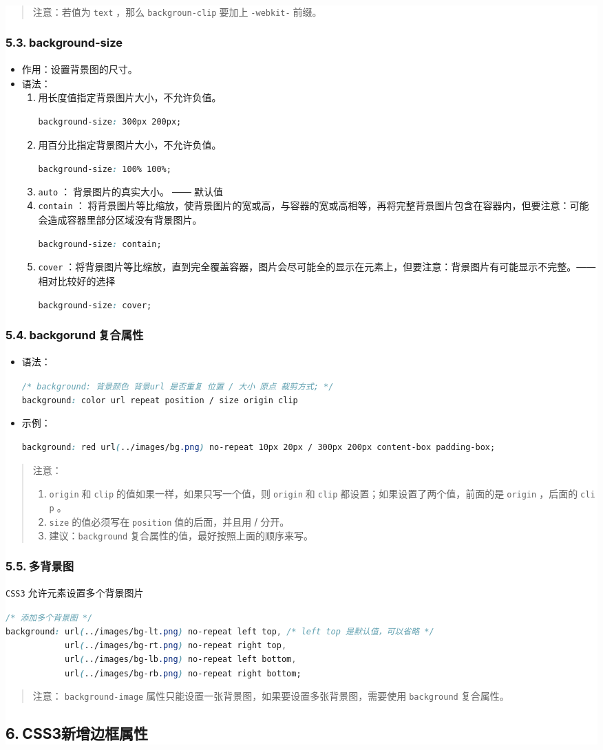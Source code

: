 > 注意：若值为 `text` ，那么 `backgroun-clip` 要加上 `-webkit-` 前缀。  

### 5.3. background-size
- 作用：设置背景图的尺寸。
- 语法：
  1. 用长度值指定背景图片大小，不允许负值。
     ```css
     background-size: 300px 200px;
     ```
  2. 用百分比指定背景图片大小，不允许负值。
     ```css
     background-size: 100% 100%;
     ```
  3. `auto` ： 背景图片的真实大小。 —— 默认值
  4. `contain` ： 将背景图片等比缩放，使背景图片的宽或高，与容器的宽或高相等，再将完整背景图片包含在容器内，但要注意：可能会造成容器里部分区域没有背景图片。
     ```css
     background-size: contain;
     ```
  5. `cover` ：将背景图片等比缩放，直到完全覆盖容器，图片会尽可能全的显示在元素上，但要注意：背景图片有可能显示不完整。—— 相对比较好的选择
     ```css
     background-size: cover;
     ```

### 5.4. backgorund 复合属性
- 语法：
  ```css
  /* background: 背景颜色 背景url 是否重复 位置 / 大小 原点 裁剪方式; */
  background: color url repeat position / size origin clip
  ```
- 示例：
  ```css
  background: red url(../images/bg.png) no-repeat 10px 20px / 300px 200px content-box padding-box;
  ```

> 注意：
> 1. `origin` 和 `clip` 的值如果一样，如果只写一个值，则 `origin` 和 `clip` 都设置；如果设置了两个值，前面的是 `origin` ，后面的 `clip` 。
> 2. `size` 的值必须写在 `position` 值的后面，并且用 / 分开。
> 3. 建议：`background` 复合属性的值，最好按照上面的顺序来写。

### 5.5. 多背景图
`CSS3` 允许元素设置多个背景图片
```css
/* 添加多个背景图 */
background: url(../images/bg-lt.png) no-repeat left top, /* left top 是默认值，可以省略 */
            url(../images/bg-rt.png) no-repeat right top,
            url(../images/bg-lb.png) no-repeat left bottom,
            url(../images/bg-rb.png) no-repeat right bottom;
```

> 注意： `background-image` 属性只能设置一张背景图，如果要设置多张背景图，需要使用 `background` 复合属性。


## 6. CSS3新增边框属性
